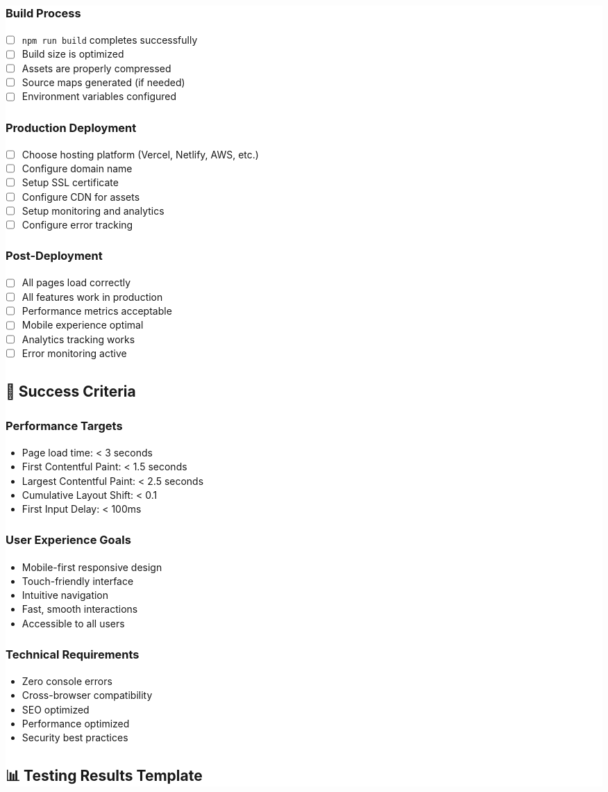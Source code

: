 ### **Build Process**
- [ ] `npm run build` completes successfully
- [ ] Build size is optimized
- [ ] Assets are properly compressed
- [ ] Source maps generated (if needed)
- [ ] Environment variables configured

### **Production Deployment**
- [ ] Choose hosting platform (Vercel, Netlify, AWS, etc.)
- [ ] Configure domain name
- [ ] Setup SSL certificate
- [ ] Configure CDN for assets
- [ ] Setup monitoring and analytics
- [ ] Configure error tracking

### **Post-Deployment**
- [ ] All pages load correctly
- [ ] All features work in production
- [ ] Performance metrics acceptable
- [ ] Mobile experience optimal
- [ ] Analytics tracking works
- [ ] Error monitoring active

## 🎯 **Success Criteria**

### **Performance Targets**
- Page load time: < 3 seconds
- First Contentful Paint: < 1.5 seconds
- Largest Contentful Paint: < 2.5 seconds
- Cumulative Layout Shift: < 0.1
- First Input Delay: < 100ms

### **User Experience Goals**
- Mobile-first responsive design
- Touch-friendly interface
- Intuitive navigation
- Fast, smooth interactions
- Accessible to all users

### **Technical Requirements**
- Zero console errors
- Cross-browser compatibility
- SEO optimized
- Performance optimized
- Security best practices

## 📊 **Testing Results Template**
